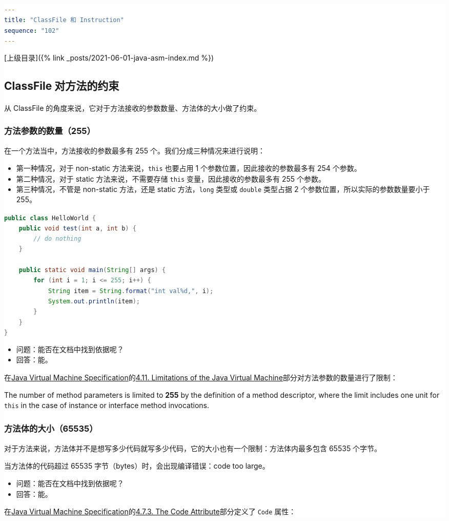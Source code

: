 ```yaml
---
title: "ClassFile 和 Instruction"
sequence: "102"
---
```


[上级目录]({% link _posts/2021-06-01-java-asm-index.md %})

## ClassFile 对方法的约束

从 ClassFile 的角度来说，它对于方法接收的参数数量、方法体的大小做了约束。

### 方法参数的数量（255）

在一个方法当中，方法接收的参数最多有 255 个。我们分成三种情况来进行说明：

- 第一种情况，对于 non-static 方法来说，`this` 也要占用 1 个参数位置，因此接收的参数最多有 254 个参数。
- 第二种情况，对于 static 方法来说，不需要存储 `this` 变量，因此接收的参数最多有 255 个参数。
- 第三种情况，不管是 non-static 方法，还是 static 方法，`long` 类型或 `double` 类型占据 2 个参数位置，所以实际的参数数量要小于 255。

```java
public class HelloWorld {
    public void test(int a, int b) {
        // do nothing
    }

    public static void main(String[] args) {
        for (int i = 1; i <= 255; i++) {
            String item = String.format("int val%d,", i);
            System.out.println(item);
        }
    }
}
```

- 问题：能否在文档中找到依据呢？
- 回答：能。

在[Java Virtual Machine Specification](https://docs.oracle.com/javase/specs/jvms/se8/html/index.html)的[4.11. Limitations of the Java Virtual Machine](https://docs.oracle.com/javase/specs/jvms/se8/html/jvms-4.html#jvms-4.11)部分对方法参数的数量进行了限制：

The number of method parameters is limited to **255** by the definition of a method descriptor, where the limit includes one unit for `this` in the case of instance or interface method invocations.

### 方法体的大小（65535）

对于方法来说，方法体并不是想写多少代码就写多少代码，它的大小也有一个限制：方法体内最多包含 65535 个字节。

当方法体的代码超过 65535 字节（bytes）时，会出现编译错误：code too large。

- 问题：能否在文档中找到依据呢？
- 回答：能。

在[Java Virtual Machine Specification](https://docs.oracle.com/javase/specs/jvms/se8/html/index.html)的[4.7.3. The Code Attribute](https://docs.oracle.com/javase/specs/jvms/se8/html/jvms-4.html#jvms-4.7.3)部分定义了 `Code` 属性：

